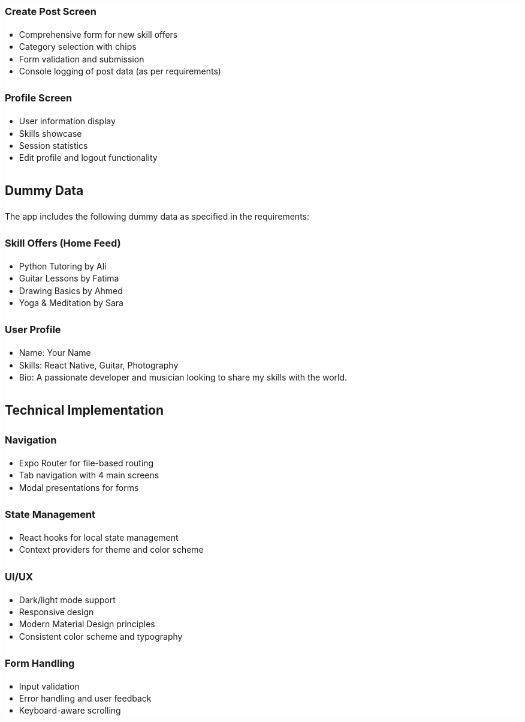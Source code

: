 ### Create Post Screen
- Comprehensive form for new skill offers
- Category selection with chips
- Form validation and submission
- Console logging of post data (as per requirements)

### Profile Screen
- User information display
- Skills showcase
- Session statistics
- Edit profile and logout functionality

## Dummy Data

The app includes the following dummy data as specified in the requirements:

### Skill Offers (Home Feed)
- Python Tutoring by Ali
- Guitar Lessons by Fatima
- Drawing Basics by Ahmed
- Yoga & Meditation by Sara

### User Profile
- Name: Your Name
- Skills: React Native, Guitar, Photography
- Bio: A passionate developer and musician looking to share my skills with the world.

## Technical Implementation

### Navigation
- Expo Router for file-based routing
- Tab navigation with 4 main screens
- Modal presentations for forms

### State Management
- React hooks for local state management
- Context providers for theme and color scheme

### UI/UX
- Dark/light mode support
- Responsive design
- Modern Material Design principles
- Consistent color scheme and typography

### Form Handling
- Input validation
- Error handling and user feedback
- Keyboard-aware scrolling
